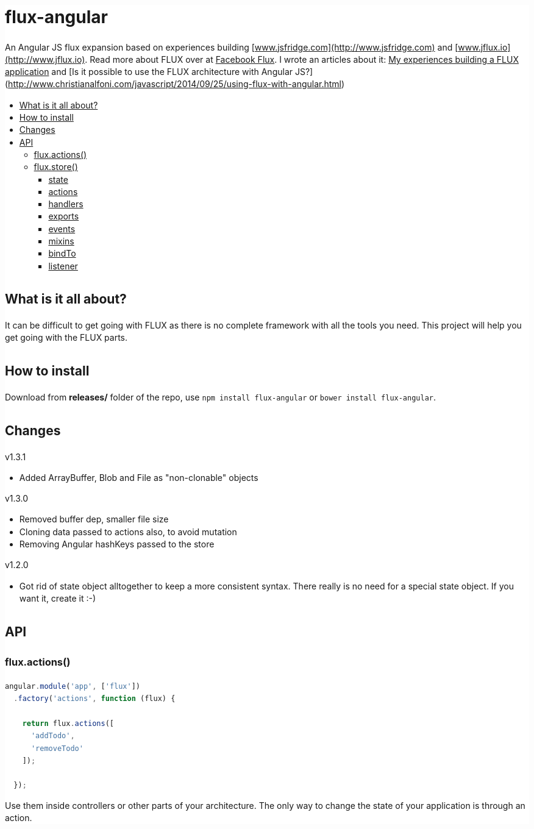 flux-angular
==========

An Angular JS flux expansion based on experiences building [www.jsfridge.com](http://www.jsfridge.com) and [www.jflux.io](http://www.jflux.io). Read more about FLUX over at [Facebook Flux](http://facebook.github.io/flux/). I wrote an articles about it: [My experiences building a FLUX application](http://christianalfoni.github.io/javascript/2014/10/27/my-experiences-building-a-flux-application.html) and [Is it possible to use the FLUX architecture with Angular JS?]
(http://www.christianalfoni.com/javascript/2014/09/25/using-flux-with-angular.html)

- [What is it all about?](#whatisitallabout)
- [How to install](#howtoinstall)
- [Changes](#changes)
- [API](#api)
  - [flux.actions()](#actions)
  - [flux.store()](#store)
    - [state](#state)
    - [actions](#storeactions)
    - [handlers](#handlers)
    - [exports](#exports)
    - [events](#events)
    - [mixins](#mixins)
    - [bindTo](#bindto)
    - [listener](#listener)

## <a name="whatisitallabout">What is it all about?</a>
It can be difficult to get going with FLUX as there is no complete framework with all the tools you need. This project will help you get going with the FLUX parts.

## <a name="howtoinstall">How to install</a>
Download from **releases/** folder of the repo, use `npm install flux-angular` or `bower install flux-angular`.

## <a name="changes">Changes</a>
v1.3.1
  - Added ArrayBuffer, Blob and File as "non-clonable" objects

v1.3.0
  - Removed buffer dep, smaller file size
  - Cloning data passed to actions also, to avoid mutation
  - Removing Angular hashKeys passed to the store

v1.2.0
  - Got rid of state object alltogether to keep a more consistent syntax. There really is no need for a special state object. If you want it, create it :-)

## <a name="api">API</a>

### <a name="actions">flux.actions()</a>
```javascript
angular.module('app', ['flux'])
  .factory('actions', function (flux) {

    return flux.actions([
      'addTodo',
      'removeTodo'
    ]);

  });
```
Use them inside controllers or other parts of your architecture. The only way to change the state of your application is through an action.
